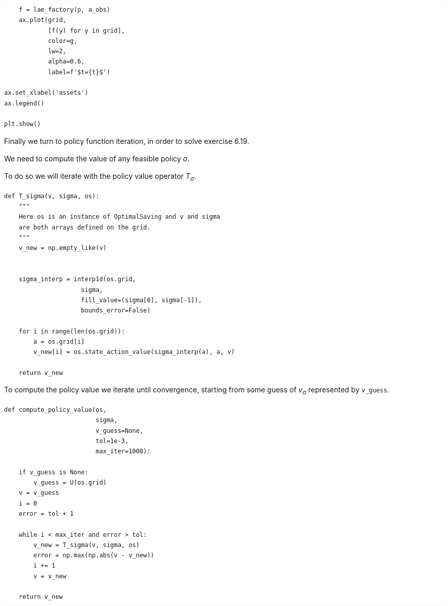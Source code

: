 ```{code-cell} ipython3
    f = lae_factory(p, a_obs)
    ax.plot(grid, 
            [f(y) for y in grid], 
            color=g, 
            lw=2, 
            alpha=0.6,
            label=f'$t={t}$')

ax.set_xlabel('assets')
ax.legend()

plt.show()

```

Finally we turn to policy function iteration, in order to solve exercise 6.19.

We need to compute the value of any feasible policy $\sigma$.

To do so we will iterate with the policy value operator $T_\sigma$.

```{code-cell} ipython3
def T_sigma(v, sigma, os):
    """
    Here os is an instance of OptimalSaving and v and sigma
    are both arrays defined on the grid.
    """
    v_new = np.empty_like(v)


    sigma_interp = interp1d(os.grid, 
                     sigma, 
                     fill_value=(sigma[0], sigma[-1]),
                     bounds_error=False)

    for i in range(len(os.grid)):
        a = os.grid[i]
        v_new[i] = os.state_action_value(sigma_interp(a), a, v)

    return v_new
```

To compute the policy value we iterate until convergence, starting
from some guess of $v_\sigma$ represented by `v_guess`.

```{code-cell} ipython3
def compute_policy_value(os,
                         sigma,
                         v_guess=None,
                         tol=1e-3,
                         max_iter=1000):

    if v_guess is None:
        v_guess = U(os.grid)  
    v = v_guess
    i = 0
    error = tol + 1

    while i < max_iter and error > tol:
        v_new = T_sigma(v, sigma, os)
        error = np.max(np.abs(v - v_new))
        i += 1
        v = v_new

    return v_new
```
